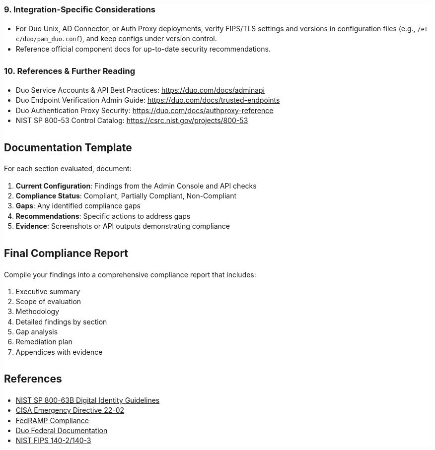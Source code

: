 ### 9. Integration-Specific Considerations
- For Duo Unix, AD Connector, or Auth Proxy deployments, verify FIPS/TLS settings and versions in configuration files (e.g., `/etc/duo/pam_duo.conf`), and keep configs under version control.
- Reference official component docs for up-to-date security recommendations.

### 10. References & Further Reading
- Duo Service Accounts & API Best Practices: https://duo.com/docs/adminapi
- Duo Endpoint Verification Admin Guide: https://duo.com/docs/trusted-endpoints
- Duo Authentication Proxy Security: https://duo.com/docs/authproxy-reference
- NIST SP 800-53 Control Catalog: https://csrc.nist.gov/projects/800-53

## Documentation Template

For each section evaluated, document:
1. **Current Configuration**: Findings from the Admin Console and API checks
2. **Compliance Status**: Compliant, Partially Compliant, Non-Compliant
3. **Gaps**: Any identified compliance gaps
4. **Recommendations**: Specific actions to address gaps
5. **Evidence**: Screenshots or API outputs demonstrating compliance

## Final Compliance Report

Compile your findings into a comprehensive compliance report that includes:
1. Executive summary
2. Scope of evaluation
3. Methodology
4. Detailed findings by section
5. Gap analysis
6. Remediation plan
7. Appendices with evidence

## References

- [NIST SP 800-63B Digital Identity Guidelines](https://pages.nist.gov/800-63-3/sp800-63b.html)
- [CISA Emergency Directive 22-02](https://www.cisa.gov/directives/emergency-directive-22-02)
- [FedRAMP Compliance](https://www.fedramp.gov/)
- [Duo Federal Documentation](https://duo.com/solutions/government)
- [NIST FIPS 140-2/140-3](https://csrc.nist.gov/Projects/cryptographic-module-validation-program)

[1]: https://duo.com/docs/adminapi
[2]: https://duo.com/docs/duo-federal-guide